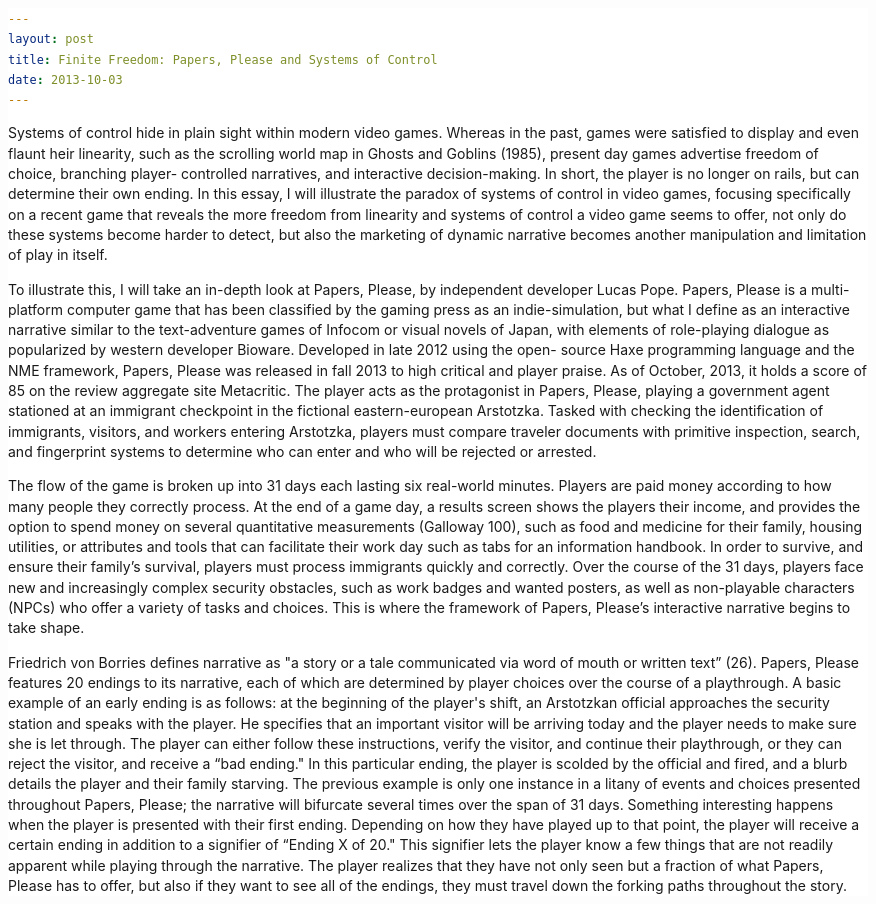```yaml
---
layout: post
title: Finite Freedom: Papers, Please and Systems of Control
date: 2013-10-03
---
```


Systems of control hide in plain sight within modern video games. Whereas in the past, games were satisfied to display and even flaunt heir linearity, such as the scrolling world map in Ghosts and Goblins (1985), present day games advertise freedom of choice, branching player- controlled narratives, and interactive decision-making. In short, the player is no longer on rails, but can determine their own ending. In this essay, I will illustrate the paradox of systems of control in video games, focusing specifically on a recent game that reveals the more freedom from linearity and systems of control a video game seems to offer, not only do these systems become harder to detect, but also the marketing of dynamic narrative becomes another
manipulation and limitation of play in itself.


To illustrate this, I will take an in-depth look at Papers, Please, by independent developer
Lucas Pope. Papers, Please is a multi-platform computer game that has been classified by the gaming press as an indie-simulation, but what I define as an interactive narrative similar to the text-adventure games of Infocom or visual novels of Japan, with elements of role-playing dialogue as popularized by western developer Bioware. Developed in late 2012 using the open- source Haxe programming language and the NME framework, Papers, Please was released in fall 2013 to high critical and player praise. As of October, 2013, it holds a score of 85 on the review aggregate site Metacritic. The player acts as the protagonist in Papers, Please, playing a government agent stationed at an immigrant checkpoint in the fictional eastern-european Arstotzka. Tasked with checking the identification of immigrants, visitors, and workers entering Arstotzka, players must compare traveler documents with primitive inspection, search, and fingerprint systems to determine who can enter and who will be rejected or arrested.


The flow of the game is broken up into 31 days each lasting six real-world minutes. Players are paid money according to how many people they correctly process. At the end of a game day, a results screen shows the players their income, and provides the option to spend money on several quantitative measurements (Galloway 100), such as food and medicine for their family, housing utilities, or attributes and tools that can facilitate their work day such as tabs for an information handbook. In order to survive, and ensure their family’s survival, players must process immigrants quickly and correctly. Over the course of the 31 days, players face new and increasingly complex security obstacles, such as work badges and wanted posters, as well as non-playable characters (NPCs) who offer a variety of tasks and choices. This is where the framework of Papers, Please’s interactive narrative begins to take shape.


Friedrich von Borries defines narrative as "a story or a tale communicated via word of mouth or written text” (26). Papers, Please features 20 endings to its narrative, each of which are determined by player choices over the course of a playthrough. A basic example of an early ending is as follows: at the beginning of the player's shift, an Arstotzkan official approaches the security station and speaks with the player. He specifies that an important visitor will be arriving today and the player needs to make sure she is let through. The player can either follow these instructions, verify the visitor, and continue their playthrough, or they can reject the visitor, and receive a “bad ending." In this particular ending, the player is scolded by the official and fired, and a blurb details the player and their family starving. The previous example is only one instance in a litany of events and choices presented throughout Papers, Please; the narrative will bifurcate several times over the span of 31 days. Something interesting happens when the player is presented with their first ending. Depending on how they have played up to that point, the player will receive a certain ending in addition to a signifier of “Ending X of 20." This signifier lets the player know a few things that are not readily apparent while playing through the narrative. The player realizes that they have not only seen but a fraction of what Papers, Please has to offer, but also if they want to see all of the endings, they must travel down the forking paths throughout the story.
